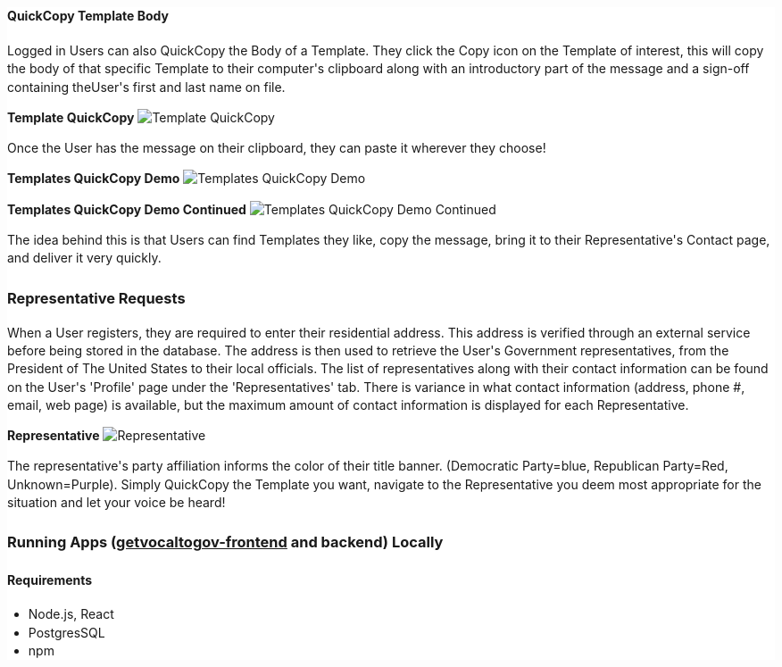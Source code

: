 <a name="QuickCopy"></a>

#### QuickCopy Template Body
Logged in Users can also QuickCopy the Body of a Template. They click the Copy icon on the Template of interest, this will copy the body of that specific Template to their computer's clipboard along with an introductory part of the message and a sign-off containing theUser's first and last name on file.

**Template QuickCopy**
![Template QuickCopy](src/images/unFavorited.png)

Once the User has the message on their clipboard, they can paste it wherever they choose! 

**Templates QuickCopy Demo**
![Templates QuickCopy Demo](src/images/quickCopy.png)

**Templates QuickCopy Demo Continued**
![Templates QuickCopy Demo Continued](src/images/quickPaste.png)

The idea behind this is that Users can find Templates they like, copy the message, bring it to their Representative's Contact page, and deliver it very quickly.

<a name="RepresentativeRequests"></a>

### Representative Requests
When a User registers, they are required to enter their residential address. This address is verified through an external service before being stored in the database. The address is then used to retrieve the User's Government representatives, from the President of The United States to their local officials. The list of representatives along with their contact information can be found on the User's 'Profile' page under the 'Representatives' tab. There is variance in what contact information (address, phone #, email, web page) is available, but the maximum amount of contact information is displayed for each Representative.

**Representative**
![Representative](src/images/representative.png)

The representative's party affiliation informs the color of their title banner. (Democratic Party=blue, Republican Party=Red, Unknown=Purple). Simply QuickCopy the Template you want, navigate to the Representative you deem most appropriate for the situation and let your voice be heard!

<a name="RunningLocally"></a>

### Running Apps ([getvocaltogov-frontend](https://github.com/bbeckenb/getvocaltogov-frontend) and backend) Locally

<a name="Requirements"></a>

#### Requirements
- Node.js, React
- PostgresSQL
- npm 

<a name="APIKeys"></a>
